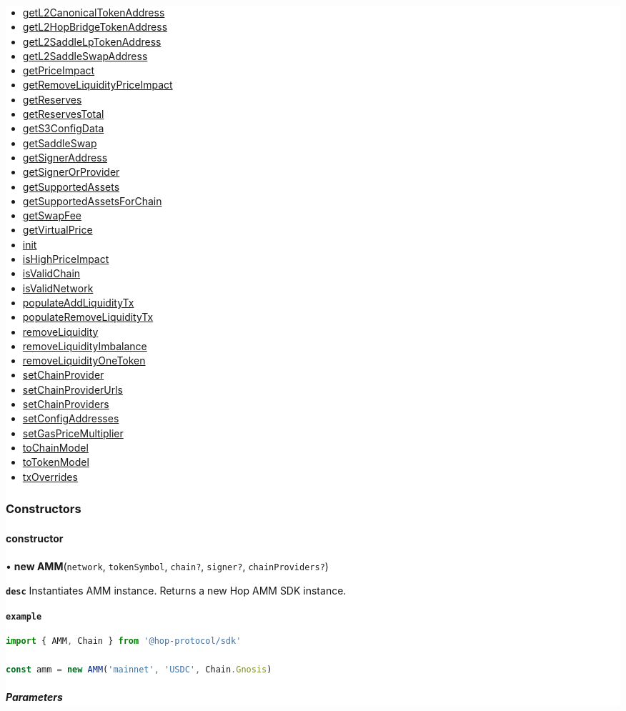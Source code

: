 - [getL2CanonicalTokenAddress](#getl2canonicaltokenaddress)
- [getL2HopBridgeTokenAddress](#getl2hopbridgetokenaddress)
- [getL2SaddleLpTokenAddress](#getl2saddlelptokenaddress)
- [getL2SaddleSwapAddress](#getl2saddleswapaddress)
- [getPriceImpact](#getpriceimpact)
- [getRemoveLiquidityPriceImpact](#getremoveliquiditypriceimpact)
- [getReserves](#getreserves)
- [getReservesTotal](#getreservestotal)
- [getS3ConfigData](#gets3configdata)
- [getSaddleSwap](#getsaddleswap)
- [getSignerAddress](#getsigneraddress)
- [getSignerOrProvider](#getsignerorprovider)
- [getSupportedAssets](#getsupportedassets)
- [getSupportedAssetsForChain](#getsupportedassetsforchain)
- [getSwapFee](#getswapfee)
- [getVirtualPrice](#getvirtualprice)
- [init](#init)
- [isHighPriceImpact](#ishighpriceimpact)
- [isValidChain](#isvalidchain)
- [isValidNetwork](#isvalidnetwork)
- [populateAddLiquidityTx](#populateaddliquiditytx)
- [populateRemoveLiquidityTx](#populateremoveliquiditytx)
- [removeLiquidity](#removeliquidity)
- [removeLiquidityImbalance](#removeliquidityimbalance)
- [removeLiquidityOneToken](#removeliquidityonetoken)
- [setChainProvider](#setchainprovider)
- [setChainProviderUrls](#setchainproviderurls)
- [setChainProviders](#setchainproviders)
- [setConfigAddresses](#setconfigaddresses)
- [setGasPriceMultiplier](#setgaspricemultiplier)
- [toChainModel](#tochainmodel)
- [toTokenModel](#totokenmodel)
- [txOverrides](#txoverrides)

### Constructors

#### <a id="constructor" name="constructor"></a> constructor

• **new AMM**(`network`, `tokenSymbol`, `chain?`, `signer?`, `chainProviders?`)

**`desc`** Instantiates AMM instance.
Returns a new Hop AMM SDK instance.

**`example`**
```js
import { AMM, Chain } from '@hop-protocol/sdk'

const amm = new AMM('mainnet', 'USDC', Chain.Gnosis)
```

##### Parameters
